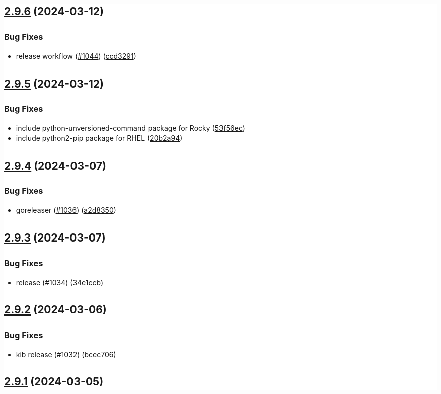 ## [2.9.6](https://github.com/mesosphere/konvoy-image-builder/compare/v2.9.5...v2.9.6) (2024-03-12)


### Bug Fixes

* release workflow ([#1044](https://github.com/mesosphere/konvoy-image-builder/issues/1044)) ([ccd3291](https://github.com/mesosphere/konvoy-image-builder/commit/ccd3291a4d910f9a7f0d19d0b8cc6a49188d5234))

## [2.9.5](https://github.com/mesosphere/konvoy-image-builder/compare/v2.9.4...v2.9.5) (2024-03-12)


### Bug Fixes

* include python-unversioned-command package for Rocky ([53f56ec](https://github.com/mesosphere/konvoy-image-builder/commit/53f56ecc9ec514323e1cf30339c4c697bdc7006c))
* include python2-pip package for RHEL ([20b2a94](https://github.com/mesosphere/konvoy-image-builder/commit/20b2a9442a5d933195b2cbfe8ec936ea0c8b717d))

## [2.9.4](https://github.com/mesosphere/konvoy-image-builder/compare/v2.9.3...v2.9.4) (2024-03-07)


### Bug Fixes

* goreleaser ([#1036](https://github.com/mesosphere/konvoy-image-builder/issues/1036)) ([a2d8350](https://github.com/mesosphere/konvoy-image-builder/commit/a2d83509cb5c714222fe44226b12df843541487f))

## [2.9.3](https://github.com/mesosphere/konvoy-image-builder/compare/v2.9.2...v2.9.3) (2024-03-07)


### Bug Fixes

* release ([#1034](https://github.com/mesosphere/konvoy-image-builder/issues/1034)) ([34e1ccb](https://github.com/mesosphere/konvoy-image-builder/commit/34e1ccba71af2251f1713617fcd42a1cec81b9ef))

## [2.9.2](https://github.com/mesosphere/konvoy-image-builder/compare/v2.9.1...v2.9.2) (2024-03-06)


### Bug Fixes

* kib release ([#1032](https://github.com/mesosphere/konvoy-image-builder/issues/1032)) ([bcec706](https://github.com/mesosphere/konvoy-image-builder/commit/bcec70683b81f18462f9de484a4f887a51fcc1ca))

## [2.9.1](https://github.com/mesosphere/konvoy-image-builder/compare/v2.9.0...v2.9.1) (2024-03-05)
